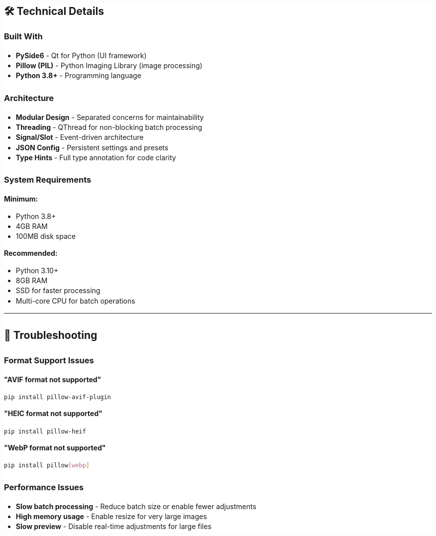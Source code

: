 
## 🛠️ Technical Details

### Built With
- **PySide6** - Qt for Python (UI framework)
- **Pillow (PIL)** - Python Imaging Library (image processing)
- **Python 3.8+** - Programming language

### Architecture
- **Modular Design** - Separated concerns for maintainability
- **Threading** - QThread for non-blocking batch processing
- **Signal/Slot** - Event-driven architecture
- **JSON Config** - Persistent settings and presets
- **Type Hints** - Full type annotation for code clarity

### System Requirements

**Minimum:**
- Python 3.8+
- 4GB RAM
- 100MB disk space

**Recommended:**
- Python 3.10+
- 8GB RAM
- SSD for faster processing
- Multi-core CPU for batch operations

---

## 🐛 Troubleshooting

### Format Support Issues

**"AVIF format not supported"**
```bash
pip install pillow-avif-plugin
```

**"HEIC format not supported"**
```bash
pip install pillow-heif
```

**"WebP format not supported"**
```bash
pip install pillow[webp]
```

### Performance Issues

- **Slow batch processing** - Reduce batch size or enable fewer adjustments
- **High memory usage** - Enable resize for very large images
- **Slow preview** - Disable real-time adjustments for large files
